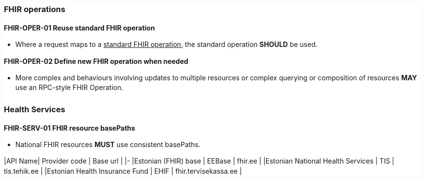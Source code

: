 ### FHIR operations

<div class="card border-success mb-3" id="fhir-oper-01">
  <div class="card-header bg-success">
    <strong class="card-title"><i class="bi bi-check-circle-fill"></i> FHIR-OPER-01 Reuse standard FHIR operation</strong>
    <a href="#fhir-oper-01"><i class="bi bi-link-45deg"></i></a>
  </div>
  <div class="card-body">
    <ul>
      <li>Where a request maps to a <a href="http://hl7.org/fhir/operationslist.html">standard FHIR operation</a>, the standard operation <b>SHOULD</b> be used.</li>
    </ul>
  </div>
</div>
<div class="card border-success mb-3" id="fhir-oper-02">
  <div class="card-header bg-success">
    <strong class="card-title"><i class="bi bi-check-circle-fill"></i> FHIR-OPER-02 Define new FHIR operation when needed</strong>
    <a href="#fhir-oper-02"><i class="bi bi-link-45deg"></i></a>
  </div>
  <div class="card-body">
    <ul>
      <li>More complex and behaviours involving updates to multiple resources or complex querying or composition of resources <b>MAY</b> use an RPC-style FHIR Operation.</li>
    </ul>
  </div>
</div>

### Health Services

<div class="card border-success mb-3" id="fhir-serv-01">
  <div class="card-header bg-success">
    <strong class="card-title"><i class="bi bi-check-circle-fill"></i> FHIR-SERV-01 FHIR resource basePaths</strong>
    <a href="#fhir-serv-01"><i class="bi bi-link-45deg"></i></a>
  </div>
  <div class="card-body">
    <ul>
      <li>National FHIR resources <b>MUST</b> use consistent basePaths.</li>
    </ul>
    |API Name| Provider code |	Base url |
    |-
    |Estonian (FHIR) base | EEBase	| fhir.ee |	
    |Estonian National Health Services | TIS	| tis.tehik.ee |	
    |Estonian Health Insurance Fund | EHIF	| fhir.tervisekassa.ee |	
  </div>
</div>



